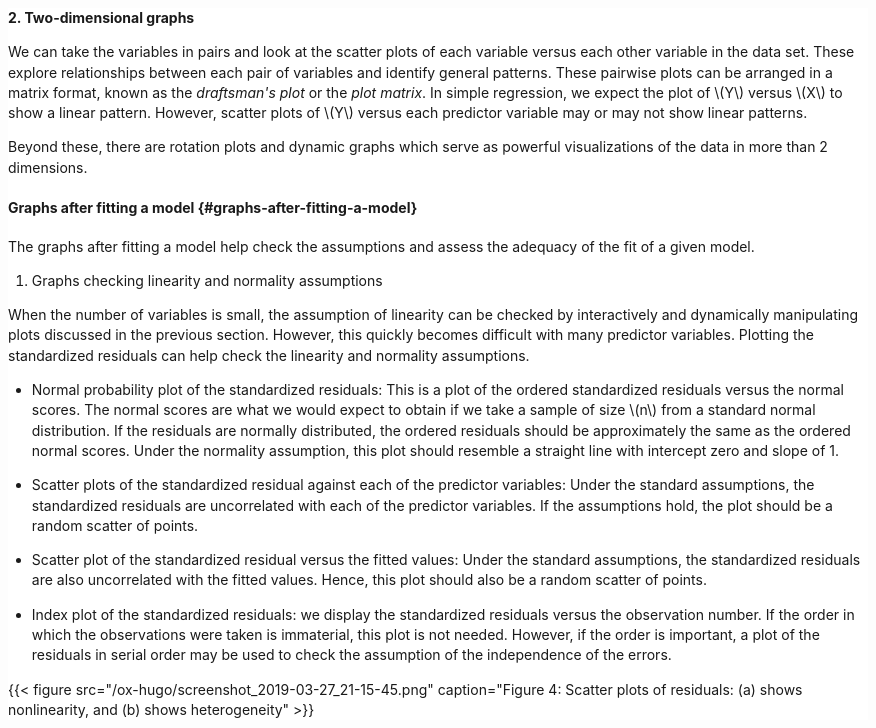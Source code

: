 **2. Two-dimensional graphs**

We can take the variables in pairs and look at the scatter plots of
each variable versus each other variable in the data set. These
explore relationships between each pair of variables and identify
general patterns. These pairwise plots can be arranged in a matrix
format, known as the _draftsman's plot_ or the _plot matrix_. In simple
regression, we expect the plot of \\(Y\\) versus \\(X\\) to show a linear
pattern. However, scatter plots of \\(Y\\) versus each predictor variable
may or may not show linear patterns.

Beyond these, there are rotation plots and dynamic graphs which serve
as powerful visualizations of the data in more than 2 dimensions.

#### Graphs after fitting a model {#graphs-after-fitting-a-model}

The graphs after fitting a model help check the assumptions and assess
the adequacy of the fit of a given model.

1.  Graphs checking linearity and normality assumptions

When the number of variables is small, the assumption of linearity can
be checked by interactively and dynamically manipulating plots
discussed in the previous section. However, this quickly becomes
difficult with many predictor variables. Plotting the standardized
residuals can help check the linearity and normality assumptions.

- Normal probability plot of the standardized residuals: This is a
  plot of the ordered standardized residuals versus the normal scores.
  The normal scores are what we would expect to obtain if we take a
  sample of size \\(n\\) from a standard normal distribution. If the
  residuals are normally distributed, the ordered residuals should be
  approximately the same as the ordered normal scores. Under the
  normality assumption, this plot should resemble a straight line with
  intercept zero and slope of 1.

- Scatter plots of the standardized residual against each of the
  predictor variables: Under the standard assumptions, the
  standardized residuals are uncorrelated with each of the predictor
  variables. If the assumptions hold, the plot should be a random
  scatter of points.

- Scatter plot of the standardized residual versus the fitted values:
  Under the standard assumptions, the standardized residuals are also
  uncorrelated with the fitted values. Hence, this plot should also be
  a random scatter of points.

- Index plot of the standardized residuals: we display the
  standardized residuals versus the observation number. If the order
  in which the observations were taken is immaterial, this plot is not
  needed. However, if the order is important, a plot of the residuals
  in serial order may be used to check the assumption of the
  independence of the errors.

{{< figure src="/ox-hugo/screenshot_2019-03-27_21-15-45.png" caption="Figure 4: Scatter plots of residuals: (a) shows nonlinearity, and (b) shows heterogeneity" >}}
